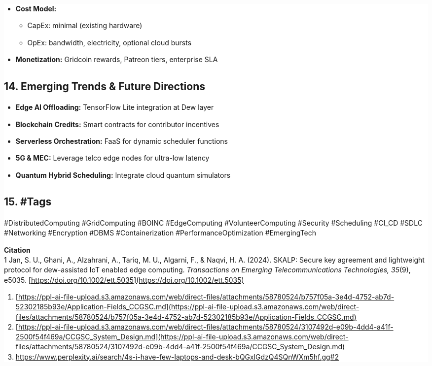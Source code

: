 - **Cost Model:**
    
    - CapEx: minimal (existing hardware)
        
    - OpEx: bandwidth, electricity, optional cloud bursts
        
- **Monetization:** Gridcoin rewards, Patreon tiers, enterprise SLA
    

## 14. Emerging Trends & Future Directions

- **Edge AI Offloading:** TensorFlow Lite integration at Dew layer
    
- **Blockchain Credits:** Smart contracts for contributor incentives
    
- **Serverless Orchestration:** FaaS for dynamic scheduler functions
    
- **5G & MEC:** Leverage telco edge nodes for ultra-low latency
    
- **Quantum Hybrid Scheduling:** Integrate cloud quantum simulators
    

## 15. #Tags

#DistributedComputing #GridComputing #BOINC #EdgeComputing #VolunteerComputing #Security #Scheduling #CI_CD #SDLC #Networking #Encryption #DBMS #Containerization #PerformanceOptimization #EmergingTech

**Citation**  
1 Jan, S. U., Ghani, A., Alzahrani, A., Tariq, M. U., Algarni, F., & Naqvi, H. A. (2024). SKALP: Secure key agreement and lightweight protocol for dew-assisted IoT enabled edge computing. _Transactions on Emerging Telecommunications Technologies, 35_(9), e5035. [https://doi.org/10.1002/ett.5035](https://doi.org/10.1002/ett.5035)

1. [https://ppl-ai-file-upload.s3.amazonaws.com/web/direct-files/attachments/58780524/b757f05a-3e4d-4752-ab7d-52302185b93e/Application-Fields_CCGSC.md](https://ppl-ai-file-upload.s3.amazonaws.com/web/direct-files/attachments/58780524/b757f05a-3e4d-4752-ab7d-52302185b93e/Application-Fields_CCGSC.md)
2. [https://ppl-ai-file-upload.s3.amazonaws.com/web/direct-files/attachments/58780524/3107492d-e09b-4dd4-a41f-2500f54f469a/CCGSC_System_Design.md](https://ppl-ai-file-upload.s3.amazonaws.com/web/direct-files/attachments/58780524/3107492d-e09b-4dd4-a41f-2500f54f469a/CCGSC_System_Design.md)
3.   https://www.perplexity.ai/search/4s-i-have-few-laptops-and-desk-bQGxlGdzQ4SQnWXm5hf.gg#2





